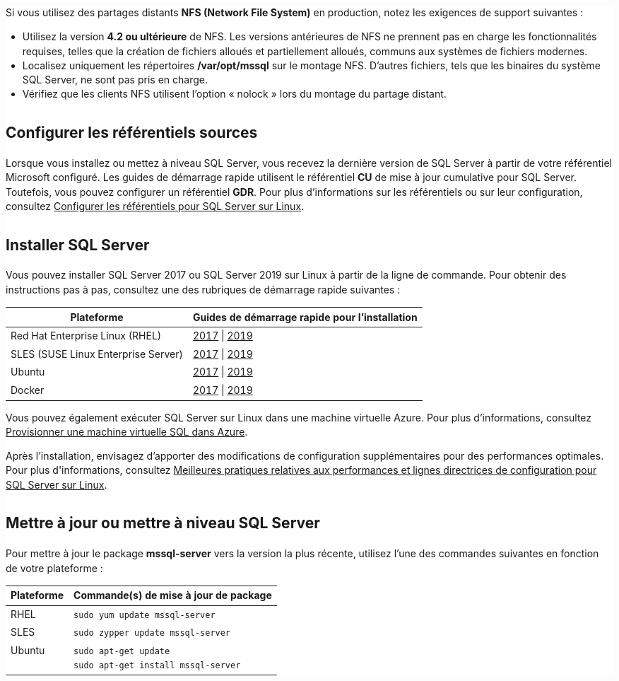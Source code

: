 Si vous utilisez des partages distants **NFS (Network File System)** en production, notez les exigences de support suivantes :

- Utilisez la version **4.2 ou ultérieure** de NFS. Les versions antérieures de NFS ne prennent pas en charge les fonctionnalités requises, telles que la création de fichiers alloués et partiellement alloués, communs aux systèmes de fichiers modernes.
- Localisez uniquement les répertoires **/var/opt/mssql** sur le montage NFS. D’autres fichiers, tels que les binaires du système SQL Server, ne sont pas pris en charge.
- Vérifiez que les clients NFS utilisent l’option « nolock » lors du montage du partage distant.

## <a name="configure-source-repositories"></a><a id="repositories"></a> Configurer les référentiels sources

Lorsque vous installez ou mettez à niveau SQL Server, vous recevez la dernière version de SQL Server à partir de votre référentiel Microsoft configuré. Les guides de démarrage rapide utilisent le référentiel **CU** de mise à jour cumulative pour SQL Server. Toutefois, vous pouvez configurer un référentiel **GDR**. Pour plus d’informations sur les référentiels ou sur leur configuration, consultez [Configurer les référentiels pour SQL Server sur Linux](sql-server-linux-change-repo.md).

## <a name="install-sql-server"></a><a id="platforms"></a> Installer SQL Server

Vous pouvez installer SQL Server 2017 ou SQL Server 2019 sur Linux à partir de la ligne de commande. Pour obtenir des instructions pas à pas, consultez une des rubriques de démarrage rapide suivantes :

| Plateforme | Guides de démarrage rapide pour l’installation |
|---|---|
| Red Hat Enterprise Linux (RHEL) | [2017](quickstart-install-connect-red-hat.md?view=sql-server-2017) \| [2019](quickstart-install-connect-red-hat.md?view=sql-server-linux-ver15) |
| SLES (SUSE Linux Enterprise Server) | [2017](quickstart-install-connect-suse.md?view=sql-server-2017) \| [2019](quickstart-install-connect-suse.md?view=sql-server-linux-ver15) |
| Ubuntu | [2017](quickstart-install-connect-ubuntu.md?view=sql-server-2017) \| [2019](quickstart-install-connect-ubuntu.md?view=sql-server-linux-ver15) |
| Docker | [2017](quickstart-install-connect-docker.md?view=sql-server-2017) \| [2019](quickstart-install-connect-docker.md?view=sql-server-linux-ver15) |

Vous pouvez également exécuter SQL Server sur Linux dans une machine virtuelle Azure. Pour plus d’informations, consultez [Provisionner une machine virtuelle SQL dans Azure](/azure/virtual-machines/linux/sql/provision-sql-server-linux-virtual-machine?toc=/sql/toc/toc.json).

Après l’installation, envisagez d’apporter des modifications de configuration supplémentaires pour des performances optimales. Pour plus d'informations, consultez [Meilleures pratiques relatives aux performances et lignes directrices de configuration pour SQL Server sur Linux](sql-server-linux-performance-best-practices.md).

## <a name="update-or-upgrade-sql-server"></a><a id="upgrade"></a> Mettre à jour ou mettre à niveau SQL Server

Pour mettre à jour le package **mssql-server** vers la version la plus récente, utilisez l’une des commandes suivantes en fonction de votre plateforme :

| Plateforme | Commande(s) de mise à jour de package |
|-----|-----|
| RHEL | `sudo yum update mssql-server` |
| SLES | `sudo zypper update mssql-server` |
| Ubuntu | `sudo apt-get update`<br/>`sudo apt-get install mssql-server` |

